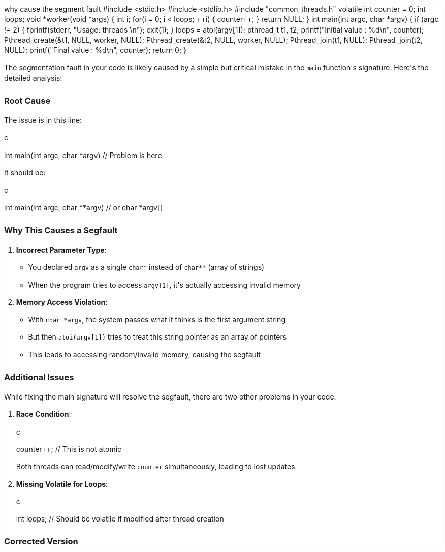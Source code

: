 why cause the segment fault #include <stdio.h> #include <stdlib.h> #include "common_threads.h" volatile int counter = 0; int loops; void *worker(void *args) { int i; for(i = 0; i < loops; ++i) { counter++; } return NULL; } int main(int argc, char *argv) { if (argc != 2) { fprintf(stderr, "Usage: threads <value> \n"); exit(1); } loops = atoi(argv[1]); pthread_t t1, t2; printf("Initial value : %d\n", counter); Pthread_create(&t1, NULL, worker, NULL); Pthread_create(&t2, NULL, worker, NULL); Pthread_join(t1, NULL); Pthread_join(t2, NULL); printf("Final value : %d\n", counter); return 0; }

The segmentation fault in your code is likely caused by a simple but critical mistake in the `main` function's signature. Here's the detailed analysis:

### Root Cause

The issue is in this line:

c

int main(int argc, char *argv)  // Problem is here

It should be:

c

int main(int argc, char **argv)  // or char *argv[]

### Why This Causes a Segfault

1. **Incorrect Parameter Type**:
    
    - You declared `argv` as a single `char*` instead of `char**` (array of strings)
        
    - When the program tries to access `argv[1]`, it's actually accessing invalid memory
        
2. **Memory Access Violation**:
    
    - With `char *argv`, the system passes what it thinks is the first argument string
        
    - But then `atoi(argv[1])` tries to treat this string pointer as an array of pointers
        
    - This leads to accessing random/invalid memory, causing the segfault
        

### Additional Issues

While fixing the main signature will resolve the segfault, there are two other problems in your code:

1. **Race Condition**:
    
    c
    
    counter++;  // This is not atomic
    
    Both threads can read/modify/write `counter` simultaneously, leading to lost updates
    
2. **Missing Volatile for Loops**:
    
    c
    
    int loops;  // Should be volatile if modified after thread creation
    

### Corrected Version
